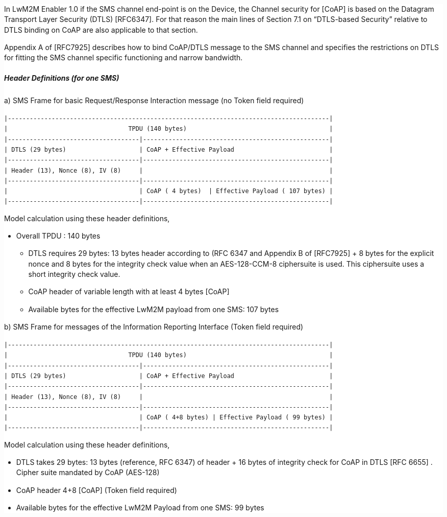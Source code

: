 In LwM2M Enabler 1.0 if the SMS channel end-point is on the Device, the Channel security for \[CoAP\] is based on the Datagram Transport Layer Security (DTLS) \[RFC6347\]. For that reason the main lines of Section 7.1 on “DTLS-based Security” relative to DTLS binding on CoAP are also applicable to that section.

Appendix A of \[RFC7925\] describes how to bind CoAP/DTLS message to the SMS channel and specifies the restrictions on DTLS for fitting the SMS channel specific functioning and narrow bandwidth.

##### Header Definitions (for one SMS)

a) SMS Frame for basic Request/Response Interaction message (no Token field required)

```
|----------------------------------------------------------------------------------------|
|                                 TPDU (140 bytes)                                       |
|------------------------------------|---------------------------------------------------|
| DTLS (29 bytes)                    | CoAP + Effective Payload                          |
|------------------------------------|---------------------------------------------------|
| Header (13), Nonce (8), IV (8)     |                                                   |
|------------------------------------|---------------------------------------------------|
|                                    | CoAP ( 4 bytes)  | Effective Payload ( 107 bytes) |
|------------------------------------|---------------------------------------------------|
```

Model calculation using these header definitions,

-   Overall TPDU : 140 bytes

    -   DTLS requires 29 bytes: 13 bytes header according to (RFC 6347 and Appendix B of \[RFC7925\] + 8 bytes for the explicit nonce and 8 bytes for the integrity check value when an AES-128-CCM-8 ciphersuite is used. This ciphersuite uses a short integrity check value.

    -   CoAP header of variable length with at least 4 bytes \[CoAP\]

    -   Available bytes for the effective LwM2M payload from one SMS: 107 bytes

b) SMS Frame for messages of the Information Reporting Interface (Token field required)

```
|----------------------------------------------------------------------------------------|
|                                 TPDU (140 bytes)                                       |
|------------------------------------|---------------------------------------------------|
| DTLS (29 bytes)                    | CoAP + Effective Payload                          |
|------------------------------------|---------------------------------------------------|
| Header (13), Nonce (8), IV (8)     |                                                   |
|------------------------------------|---------------------------------------------------|
|                                    | CoAP ( 4+8 bytes) | Effective Payload ( 99 bytes) |
|------------------------------------|---------------------------------------------------|
```

Model calculation using these header definitions,

-   DTLS takes 29 bytes: 13 bytes (reference, RFC 6347) of header + 16 bytes of integrity check for CoAP in DTLS \[RFC 6655\] . Cipher suite mandated by CoAP (AES-128)

-   CoAP header 4+8 \[CoAP\] (Token field required)

-   Available bytes for the effective LwM2M Payload from one SMS: 99 bytes
